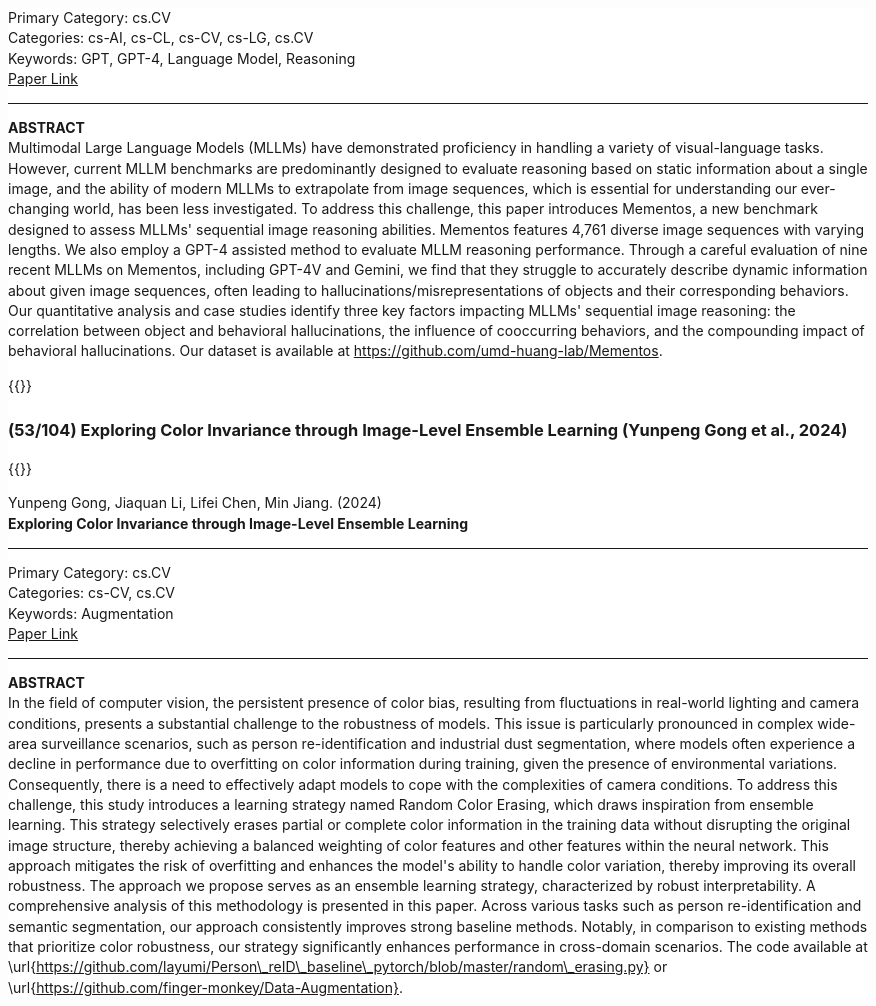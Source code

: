 Primary Category: cs.CV  
Categories: cs-AI, cs-CL, cs-CV, cs-LG, cs.CV  
Keywords: GPT, GPT-4, Language Model, Reasoning  
[Paper Link](http://arxiv.org/abs/2401.10529v2)  

---


**ABSTRACT**  
Multimodal Large Language Models (MLLMs) have demonstrated proficiency in handling a variety of visual-language tasks. However, current MLLM benchmarks are predominantly designed to evaluate reasoning based on static information about a single image, and the ability of modern MLLMs to extrapolate from image sequences, which is essential for understanding our ever-changing world, has been less investigated. To address this challenge, this paper introduces Mementos, a new benchmark designed to assess MLLMs' sequential image reasoning abilities. Mementos features 4,761 diverse image sequences with varying lengths. We also employ a GPT-4 assisted method to evaluate MLLM reasoning performance. Through a careful evaluation of nine recent MLLMs on Mementos, including GPT-4V and Gemini, we find that they struggle to accurately describe dynamic information about given image sequences, often leading to hallucinations/misrepresentations of objects and their corresponding behaviors. Our quantitative analysis and case studies identify three key factors impacting MLLMs' sequential image reasoning: the correlation between object and behavioral hallucinations, the influence of cooccurring behaviors, and the compounding impact of behavioral hallucinations. Our dataset is available at https://github.com/umd-huang-lab/Mementos.

{{</citation>}}


### (53/104) Exploring Color Invariance through Image-Level Ensemble Learning (Yunpeng Gong et al., 2024)

{{<citation>}}

Yunpeng Gong, Jiaquan Li, Lifei Chen, Min Jiang. (2024)  
**Exploring Color Invariance through Image-Level Ensemble Learning**  

---
Primary Category: cs.CV  
Categories: cs-CV, cs.CV  
Keywords: Augmentation  
[Paper Link](http://arxiv.org/abs/2401.10512v1)  

---


**ABSTRACT**  
In the field of computer vision, the persistent presence of color bias, resulting from fluctuations in real-world lighting and camera conditions, presents a substantial challenge to the robustness of models. This issue is particularly pronounced in complex wide-area surveillance scenarios, such as person re-identification and industrial dust segmentation, where models often experience a decline in performance due to overfitting on color information during training, given the presence of environmental variations. Consequently, there is a need to effectively adapt models to cope with the complexities of camera conditions. To address this challenge, this study introduces a learning strategy named Random Color Erasing, which draws inspiration from ensemble learning. This strategy selectively erases partial or complete color information in the training data without disrupting the original image structure, thereby achieving a balanced weighting of color features and other features within the neural network. This approach mitigates the risk of overfitting and enhances the model's ability to handle color variation, thereby improving its overall robustness. The approach we propose serves as an ensemble learning strategy, characterized by robust interpretability. A comprehensive analysis of this methodology is presented in this paper. Across various tasks such as person re-identification and semantic segmentation, our approach consistently improves strong baseline methods. Notably, in comparison to existing methods that prioritize color robustness, our strategy significantly enhances performance in cross-domain scenarios. The code available at \url{https://github.com/layumi/Person\_reID\_baseline\_pytorch/blob/master/random\_erasing.py} or \url{https://github.com/finger-monkey/Data-Augmentation}.
